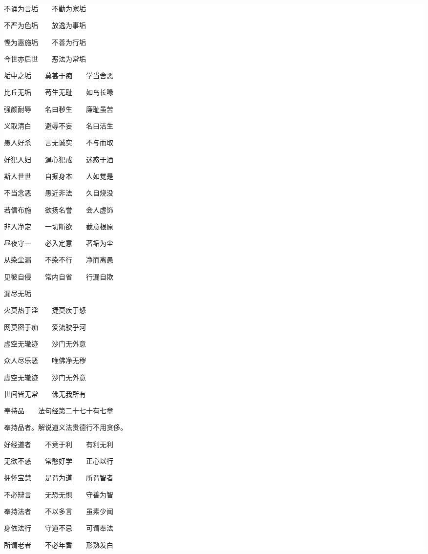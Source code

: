 不诵为言垢　　不勤为家垢  

不严为色垢　　放逸为事垢  

悭为惠施垢　　不善为行垢  

今世亦后世　　恶法为常垢  

垢中之垢　　莫甚于痴　　学当舍恶  

比丘无垢　　苟生无耻　　如鸟长喙  

强颜耐辱　　名曰秽生　　廉耻虽苦  

义取清白　　避辱不妄　　名曰洁生  

愚人好杀　　言无诚实　　不与而取  

好犯人妇　　逞心犯戒　　迷惑于酒  

斯人世世　　自掘身本　　人如觉是  

不当念恶　　愚近非法　　久自烧没  

若信布施　　欲扬名誉　　会人虚饰  

非入净定　　一切断欲　　截意根原  

昼夜守一　　必入定意　　著垢为尘  

从染尘漏　　不染不行　　净而离愚  

见彼自侵　　常内自省　　行漏自欺  

漏尽无垢  

火莫热于淫　　捷莫疾于怒  

网莫密于痴　　爱流驶乎河  

虚空无辙迹　　沙门无外意  

众人尽乐恶　　唯佛净无秽  

虚空无辙迹　　沙门无外意  

世间皆无常　　佛无我所有  

奉持品　　法句经第二十七十有七章  

奉持品者。解说道义法贵德行不用贪侈。  

好经道者　　不竞于利　　有利无利  

无欲不惑　　常愍好学　　正心以行  

拥怀宝慧　　是谓为道　　所谓智者  

不必辩言　　无恐无惧　　守善为智  

奉持法者　　不以多言　　虽素少闻  

身依法行　　守道不忌　　可谓奉法  

所谓老者　　不必年耆　　形熟发白  
